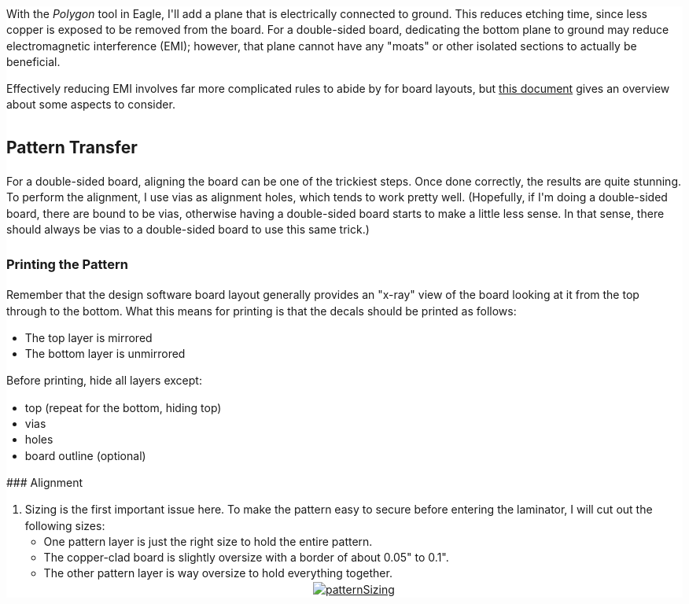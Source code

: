 With the *Polygon* tool in Eagle, I'll add a plane that is electrically 
connected to ground. This reduces etching time, since less copper is exposed 
to be removed from the board.  For a double-sided board, dedicating the bottom
plane to ground may reduce electromagnetic interference (EMI); however, that plane
cannot have any "moats" or other isolated sections to actually be beneficial.

Effectively reducing EMI involves far more complicated rules to abide by for
board layouts, but 
<a href='http://www.elmac.co.uk/pdfs/Lord_of_the_board.pdf'>this document</a>
gives an overview about some aspects to consider.

## Pattern Transfer
For a double-sided board, aligning the board can be one of the trickiest 
steps. Once done correctly, the results are quite stunning. To perform the 
alignment, I use vias as alignment holes, which tends to work pretty well.
(Hopefully, if I'm doing a double-sided board, there are bound to be vias,
otherwise having a double-sided board starts to make a little less sense.
In that sense, there should always be vias to a double-sided board to 
use this same trick.)

### Printing the Pattern
Remember that the design software board layout generally provides an "x-ray"
view of the board looking at it from the top through to the bottom. What this
means for printing is that the decals should be printed as follows:

<ul>
<li> The top layer is mirrored
<li> The bottom layer is unmirrored
</ul>
Before printing, hide all layers except:

<ul>
<li> top (repeat for the bottom, hiding top)
<li> vias
<li> holes
<li> board outline (optional)
</ul>
### Alignment
<ol>
<li> Sizing is the first important issue here. To make the pattern easy to 
secure before entering the laminator, I will cut out the following sizes:
<ul>
<li> One pattern layer is just the right size to hold the entire pattern.
<li> The copper-clad board is slightly oversize with a border of about 0.05" 
to 0.1". 
<li> The other pattern layer is way oversize to hold everything together.
</ul>

<center>
<a href="http://www.flickr.com/photos/77947059@N05/11789577763/" title="patternSizing by Poofjunior, on Flickr"><img src="http://farm4.staticflickr.com/3744/11789577763_300e2630af_z.jpg" width="640" height="360" alt="patternSizing"></a>
</center>
